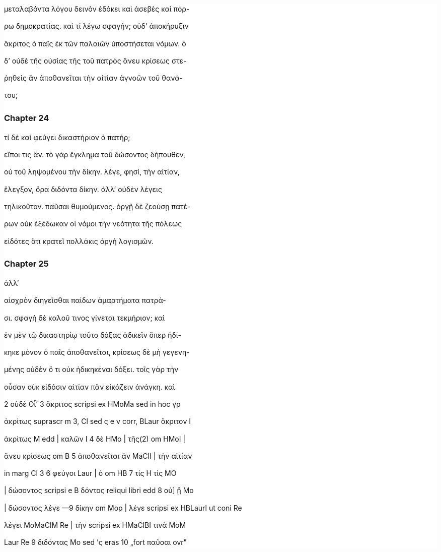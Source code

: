 μεταλαβόντα λόγου δεινὸν ἐδόκει καὶ ἀσεβὲς καὶ πόρ-

ρω δημοκρατίας. καὶ τί λέγω σφαγήν; οὐδ’ ἀποκήρυξιν

ἄκριτος ὁ παῖς ἐκ τῶν παλαιῶν ὑποστήσεται νόμων. ὁ

δ’ οὐδὲ τῆς οὐσίας τῆς τοῦ πατρὸς ἄνευ κρίσεως στε-

<lb n="5"/> ῥηθεὶς ἂν ἀποθανεῖται τὴν αἰτίαν ἀγνοῶν τοῦ θανά-

του;</p>


### Chapter 24

<p>τί δὲ καὶ φεύγει δικαστήριον ὁ πατήρ;

εἴποι τις ἄν. τὸ γὰρ ἔγκλημα τοῦ δώσοντος δήπουθεν,

οὐ τοῦ ληψομένου τὴν δίκην. λέγε, φησί, τὴν αἰτίαν,

ἔλεγξον, ὅρα διδόντα δίκην. ἀλλ’ οὐδὲν λέγεις

<lb n="10"/> τηλικοῦτον. παῦσαι θυμούμενος. ὀργῇ δὲ ζεούσῃ πατέ-

ρων οὐκ ἐξέδωκαν οἱ νόμοι τὴν νεότητα τῆς πόλεως

εἰδότες ὅτι κρατεῖ πολλάκις ὀργὴ λογισμῶν.</p>


### Chapter 25

<p>ἀλλ’

αἰσχρὸν διηγεῖσθαι παίδων ἁμαρτήματα πατρά-

σι. σφαγὴ δὲ καλοῦ τινος γίνεται τεκμήριον; καὶ

<lb n="15"/> ἐν μὲν τῷ δικαστηρίῳ τοῦτο δόξας ἀδικεῖν ὅπερ ἡδί-

κηκε μόνον ὁ παῖς ἀποθανεῖται, κρίσεως δὲ μὴ γεγενη-

μένης οὐδὲν ὅ τι οὐκ ἠδικηκέναι δόξει. τοῖς γὰρ τὴν

οὖσαν οὐκ εἰδόσιν αἰτίαν πᾶν εἰκάζειν ἀνάγκη. καὶ

<note type="footnote">2 οὐδὲ Οἶ’ 3 ἄκριτος scripsi ex ΗΜοΜa sed in hoc γρ

ἀκρίτως suprascr m 3, Cl sed ς e ν corr, BLaur ἄκριτον Ι

ἀκρίτως Μ edd | καλῶν Ι 4 δὲ ΗΜο | τῆς(2) om ΗΜοΙ |

ἄνευ κρίσεως om Β 5 ἀποθανεῖται ἂν MaClI | τὴν αἰτίαν

in marg Cl 3 6 φεύγοι Laur | ὁ om ΗΒ 7 τίς Η τὶς ΜΟ

| δώσοντος scripsi e B δόντος reliqui libri edd 8 οὐ] ᾒ Mo

| δώσοντος λέγε —9 δίκην om Μορ | λέγε scripsi ex HBLaurl ut coni Re

λέγει MoMaClM Re | τὴν scripsi ex HMaClBI τινὰ ΜοΜ

Laur Re 9 διδόντας Μο sed ’ς eras 10 „fort παῦσαι ovr"
